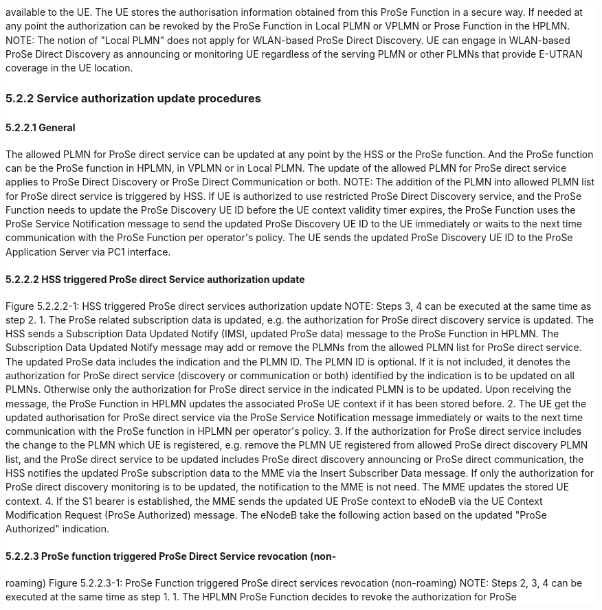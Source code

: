 available to the UE. The UE stores the authorisation information obtained from
this ProSe Function in a secure way. If needed at any point the authorization
can be revoked by the ProSe Function in Local PLMN or VPLMN or Prose Function
in the HPLMN.
NOTE: The notion of \"Local PLMN\" does not apply for WLAN-based ProSe Direct
Discovery. UE can engage in WLAN-based ProSe Direct Discovery as announcing or
monitoring UE regardless of the serving PLMN or other PLMNs that provide
E-UTRAN coverage in the UE location.
### 5.2.2 Service authorization update procedures
#### 5.2.2.1 General
The allowed PLMN for ProSe direct service can be updated at any point by the
HSS or the ProSe function. And the ProSe function can be the ProSe function in
HPLMN, in VPLMN or in Local PLMN.
The update of the allowed PLMN for ProSe direct service applies to ProSe
Direct Discovery or ProSe Direct Communication or both.
NOTE: The addition of the PLMN into allowed PLMN list for ProSe direct service
is triggered by HSS.
If UE is authorized to use restricted ProSe Direct Discovery service, and the
ProSe Function needs to update the ProSe Discovery UE ID before the UE context
validity timer expires, the ProSe Function uses the ProSe Service Notification
message to send the updated ProSe Discovery UE ID to the UE immediately or
waits to the next time communication with the ProSe Function per operator\'s
policy. The UE sends the updated ProSe Discovery UE ID to the ProSe
Application Server via PC1 interface.
#### 5.2.2.2 HSS triggered ProSe direct Service authorization update
Figure 5.2.2.2-1: HSS triggered ProSe direct services authorization update
NOTE: Steps 3, 4 can be executed at the same time as step 2.
1\. The ProSe related subscription data is updated, e.g. the authorization for
ProSe direct discovery service is updated. The HSS sends a Subscription Data
Updated Notify (IMSI, updated ProSe data) message to the ProSe Function in
HPLMN. The Subscription Data Updated Notify message may add or remove the
PLMNs from the allowed PLMN list for ProSe direct service. The updated ProSe
data includes the indication and the PLMN ID. The PLMN ID is optional. If it
is not included, it denotes the authorization for ProSe direct service
(discovery or communication or both) identified by the indication is to be
updated on all PLMNs. Otherwise only the authorization for ProSe direct
service in the indicated PLMN is to be updated. Upon receiving the message,
the ProSe Function in HPLMN updates the associated ProSe UE context if it has
been stored before.
2\. The UE get the updated authorisation for ProSe direct service via the
ProSe Service Notification message immediately or waits to the next time
communication with the ProSe function in HPLMN per operator\'s policy.
3\. If the authorization for ProSe direct service includes the change to the
PLMN which UE is registered, e.g. remove the PLMN UE registered from allowed
ProSe direct discovery PLMN list, and the ProSe direct service to be updated
includes ProSe direct discovery announcing or ProSe direct communication, the
HSS notifies the updated ProSe subscription data to the MME via the Insert
Subscriber Data message. If only the authorization for ProSe direct discovery
monitoring is to be updated, the notification to the MME is not need. The MME
updates the stored UE context.
4\. If the S1 bearer is established, the MME sends the updated UE ProSe
context to eNodeB via the UE Context Modification Request (ProSe Authorized)
message. The eNodeB take the following action based on the updated \"ProSe
Authorized\" indication.
#### 5.2.2.3 ProSe function triggered ProSe Direct Service revocation (non-
roaming)
Figure 5.2.2.3-1: ProSe Function triggered ProSe direct services revocation
(non-roaming)
NOTE: Steps 2, 3, 4 can be executed at the same time as step 1.
1\. The HPLMN ProSe Function decides to revoke the authorization for ProSe